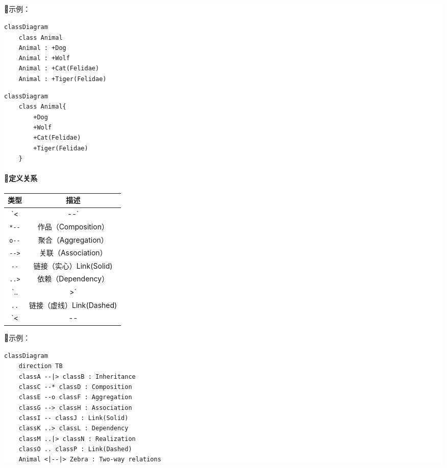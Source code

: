🙌示例：



```mermaid
classDiagram
	class Animal
	Animal : +Dog
	Animal : +Wolf
	Animal : +Cat(Felidae)
	Animal : +Tiger(Felidae)
```



```mermaid
classDiagram
    class Animal{
        +Dog
        +Wolf
        +Cat(Felidae)
        +Tiger(Felidae)
    }
```

#### 🌳定义关系

|   类型   |             描述              |
| :------: | :---------------------------: |
|  `<|--`  |      继承（Inheritance）      |
|  `*--`   |      作品（Composition）      |
|  `o--`   |      聚合（Aggregation）      |
|  `-->`   |      关联（Association）      |
|   `--`   |    链接（实心）Link(Solid)    |
|  `..>`   |      依赖（Dependency）       |
|  `..|>`  |      实现（Realization）      |
|   `..`   |   链接（虚线）Link(Dashed)    |
| `<|--|>` | 双向关系（Two-way relations） |

🙌示例：



```mermaid
classDiagram
	direction TB
    classA --|> classB : Inheritance
    classC --* classD : Composition
    classE --o classF : Aggregation
    classG --> classH : Association
    classI -- classJ : Link(Solid)
    classK ..> classL : Dependency
    classM ..|> classN : Realization
    classO .. classP : Link(Dashed)
    Animal <|--|> Zebra : Two-way relations
```
